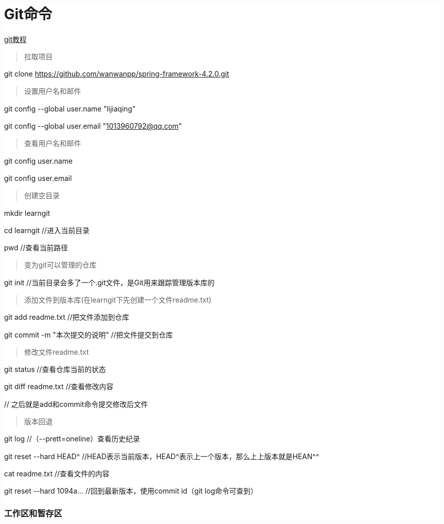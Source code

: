 # Git命令

[git教程](https://blog.csdn.net/weixin_42152081/article/details/80558282)

> 拉取项目

git clone https://github.com/wanwanpp/spring-framework-4.2.0.git

> 设置用户名和邮件

git config --global user.name "lijiaqing"

git config --global user.email "1013960792@qq.com"

> 查看用户名和邮件

git config user.name

git config user.email



> 创建空目录

mkdir learngit

cd learngit 	//进入当前目录

pwd	//查看当前路径

> 变为git可以管理的仓库

git init	//当前目录会多了一个.git文件，是Git用来跟踪管理版本库的

> 添加文件到版本库(在learngit下先创建一个文件readme.txt)

git add readme.txt	//把文件添加到仓库

git commit -m "本次提交的说明"	//把文件提交到仓库



> 修改文件readme.txt

git status	//查看仓库当前的状态

git diff readme.txt	//查看修改内容

// 之后就是add和commit命令提交修改后文件

> 版本回退

git log	//（--prett=oneline）查看历史纪录

git reset --hard HEAD^	//HEAD表示当前版本，HEAD^表示上一个版本，那么上上版本就是HEAN^^

cat readme.txt	//查看文件的内容

git reset --hard 1094a...  //回到最新版本，使用commit id（git log命令可查到）





### 工作区和暂存区 
